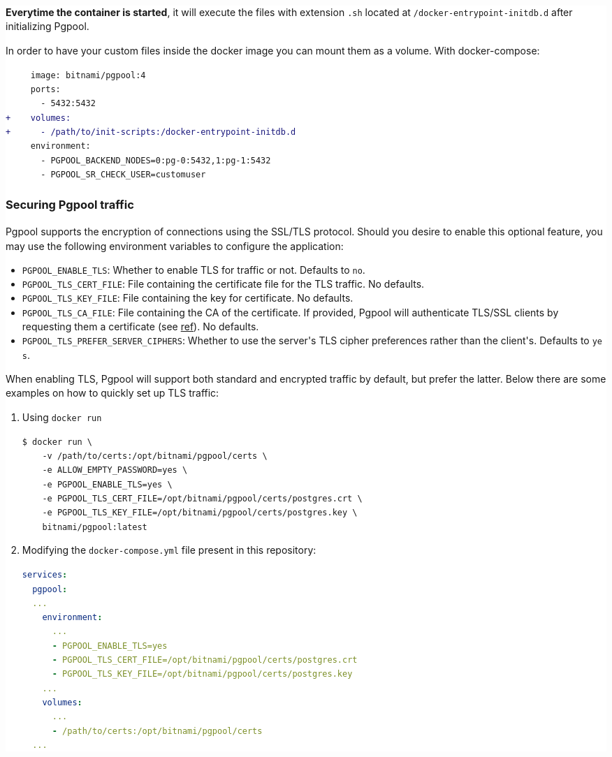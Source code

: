 **Everytime the container is started**, it will execute the files with extension `.sh` located at `/docker-entrypoint-initdb.d` after initializing Pgpool.

In order to have your custom files inside the docker image you can mount them as a volume. With docker-compose:

```diff
     image: bitnami/pgpool:4
     ports:
       - 5432:5432
+    volumes:
+      - /path/to/init-scripts:/docker-entrypoint-initdb.d
     environment:
       - PGPOOL_BACKEND_NODES=0:pg-0:5432,1:pg-1:5432
       - PGPOOL_SR_CHECK_USER=customuser
```

### Securing Pgpool traffic

Pgpool supports the encryption of connections using the SSL/TLS protocol. Should you desire to enable this optional feature, you may use the following environment variables to configure the application:

 - `PGPOOL_ENABLE_TLS`: Whether to enable TLS for traffic or not. Defaults to `no`.
 - `PGPOOL_TLS_CERT_FILE`: File containing the certificate file for the TLS traffic. No defaults.
 - `PGPOOL_TLS_KEY_FILE`: File containing the key for certificate. No defaults.
 - `PGPOOL_TLS_CA_FILE`: File containing the CA of the certificate. If provided, Pgpool will authenticate TLS/SSL clients by requesting them a certificate (see [ref](https://www.pgpool.net/docs/latest/en/html/runtime-ssl.html)). No defaults.
 - `PGPOOL_TLS_PREFER_SERVER_CIPHERS`: Whether to use the server's TLS cipher preferences rather than the client's. Defaults to `yes`.

When enabling TLS, Pgpool will support both standard and encrypted traffic by default, but prefer the latter. Below there are some examples on how to quickly set up TLS traffic:

1. Using `docker run`

    ```console
    $ docker run \
        -v /path/to/certs:/opt/bitnami/pgpool/certs \
        -e ALLOW_EMPTY_PASSWORD=yes \
        -e PGPOOL_ENABLE_TLS=yes \
        -e PGPOOL_TLS_CERT_FILE=/opt/bitnami/pgpool/certs/postgres.crt \
        -e PGPOOL_TLS_KEY_FILE=/opt/bitnami/pgpool/certs/postgres.key \
        bitnami/pgpool:latest
    ```

2. Modifying the `docker-compose.yml` file present in this repository:

    ```yaml
    services:
      pgpool:
      ...
        environment:
          ...
          - PGPOOL_ENABLE_TLS=yes
          - PGPOOL_TLS_CERT_FILE=/opt/bitnami/pgpool/certs/postgres.crt
          - PGPOOL_TLS_KEY_FILE=/opt/bitnami/pgpool/certs/postgres.key
        ...
        volumes:
          ...
          - /path/to/certs:/opt/bitnami/pgpool/certs
      ...
    ```

